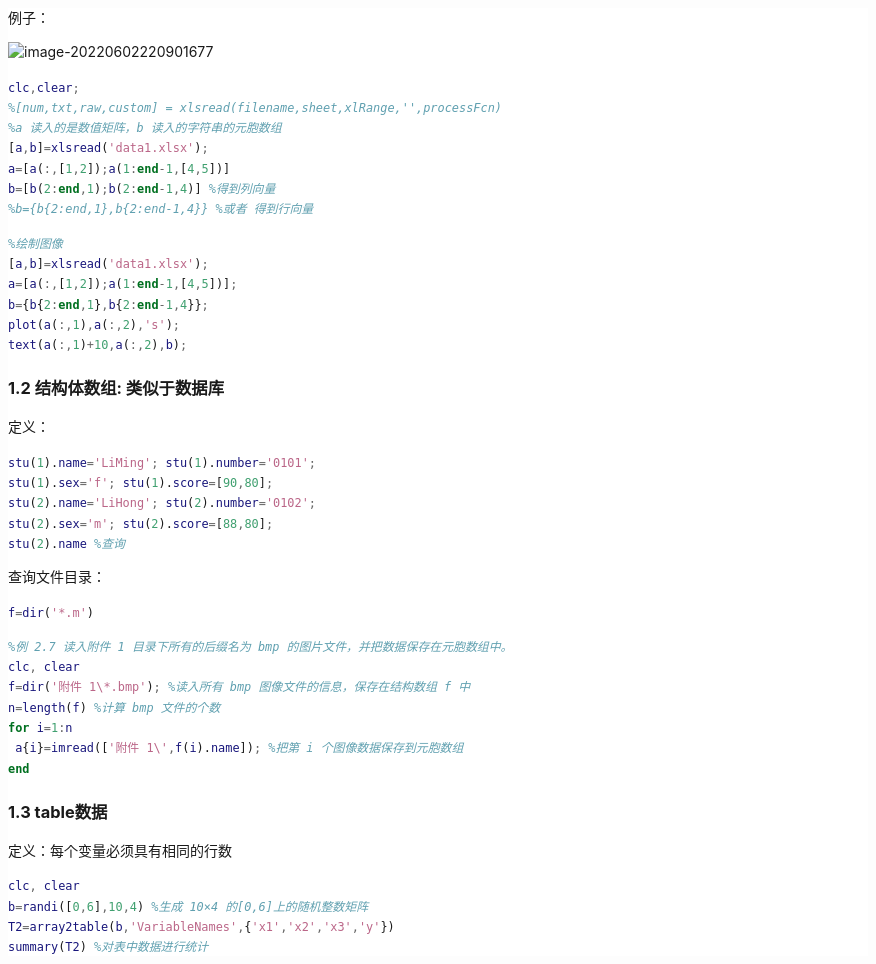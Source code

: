 例子：

![image-20220602220901677](https://typora-lff.oss-cn-guangzhou.aliyuncs.com/202206022209491.png)

```matlab
clc,clear;
%[num,txt,raw,custom] = xlsread(filename,sheet,xlRange,'',processFcn)
%a 读入的是数值矩阵，b 读入的字符串的元胞数组
[a,b]=xlsread('data1.xlsx');
a=[a(:,[1,2]);a(1:end-1,[4,5])]
b=[b(2:end,1);b(2:end-1,4)] %得到列向量
%b={b{2:end,1},b{2:end-1,4}} %或者 得到行向量
```

```matlab
%绘制图像
[a,b]=xlsread('data1.xlsx');
a=[a(:,[1,2]);a(1:end-1,[4,5])];
b={b{2:end,1},b{2:end-1,4}};
plot(a(:,1),a(:,2),'s');
text(a(:,1)+10,a(:,2),b);
```

### 1.2 结构体数组: 类似于数据库

定义：

```matlab
stu(1).name='LiMing'; stu(1).number='0101';
stu(1).sex='f'; stu(1).score=[90,80];
stu(2).name='LiHong'; stu(2).number='0102';
stu(2).sex='m'; stu(2).score=[88,80];
stu(2).name %查询
```

查询文件目录：

```matlab
f=dir('*.m')
```

```matlab
%例 2.7 读入附件 1 目录下所有的后缀名为 bmp 的图片文件，并把数据保存在元胞数组中。
clc, clear
f=dir('附件 1\*.bmp'); %读入所有 bmp 图像文件的信息，保存在结构数组 f 中
n=length(f) %计算 bmp 文件的个数
for i=1:n
 a{i}=imread(['附件 1\',f(i).name]); %把第 i 个图像数据保存到元胞数组
end
```

### 1.3 table数据

定义：每个变量必须具有相同的行数

```matlab
clc, clear
b=randi([0,6],10,4) %生成 10×4 的[0,6]上的随机整数矩阵
T2=array2table(b,'VariableNames',{'x1','x2','x3','y'})
summary(T2) %对表中数据进行统计
```
